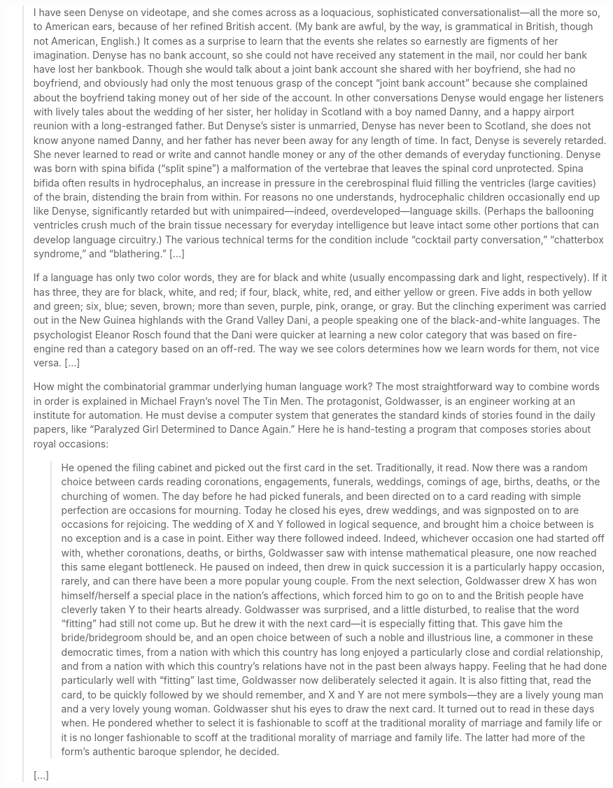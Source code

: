 > I have seen Denyse on videotape, and she comes across as a loquacious, sophisticated conversationalist—all the more so, to American ears, because of her refined British accent. (My bank are awful, by the way, is grammatical in British, though not American, English.) It comes as a surprise to learn that the events she relates so earnestly are figments of her imagination. Denyse has no bank account, so she could not have received any statement in the mail, nor could her bank have lost her bankbook. Though she would talk about a joint bank account she shared with her boyfriend, she had no boyfriend, and obviously had only the most tenuous grasp of the concept “joint bank account” because she complained about the boyfriend taking money out of her side of the account. In other conversations Denyse would engage her listeners with lively tales about the wedding of her sister, her holiday in Scotland with a boy named Danny, and a happy airport reunion with a long-estranged father. But Denyse’s sister is unmarried, Denyse has never been to Scotland, she does not know anyone named Danny, and her father has never been away for any length of time. In fact, Denyse is severely retarded. She never learned to read or write and cannot handle money or any of the other demands of everyday functioning. Denyse was born with spina bifida (“split spine”) a malformation of the vertebrae that leaves the spinal cord unprotected. Spina bifida often results in hydrocephalus, an increase in pressure in the cerebrospinal fluid filling the ventricles (large cavities) of the brain, distending the brain from within. For reasons no one understands, hydrocephalic children occasionally end up like Denyse, significantly retarded but with unimpaired—indeed, overdeveloped—language skills. (Perhaps the ballooning ventricles crush much of the brain tissue necessary for everyday intelligence but leave intact some other portions that can develop language circuitry.) The various technical terms for the condition include “cocktail party conversation,” “chatterbox syndrome,” and “blathering.” [...]
> 
> If a language has only two color words, they are for black and white (usually encompassing dark and light, respectively). If it has three, they are for black, white, and red; if four, black, white, red, and either yellow or green. Five adds in both yellow and green; six, blue; seven, brown; more than seven, purple, pink, orange, or gray. But the clinching experiment was carried out in the New Guinea highlands with the Grand Valley Dani, a people speaking one of the black-and-white languages. The psychologist Eleanor Rosch found that the Dani were quicker at learning a new color category that was based on fire-engine red than a category based on an off-red. The way we see colors determines how we learn words for them, not vice versa. [...]
> 
> How might the combinatorial grammar underlying human language work? The most straightforward way to combine words in order is explained in Michael Frayn’s novel The Tin Men. The protagonist, Goldwasser, is an engineer working at an institute for automation. He must devise a computer system that generates the standard kinds of stories found in the daily papers, like “Paralyzed Girl Determined to Dance Again.” Here he is hand-testing a program that composes stories about royal occasions: 
> 
> > He opened the filing cabinet and picked out the first card in the set. Traditionally, it read. Now there was a random choice between cards reading coronations, engagements, funerals, weddings, comings of age, births, deaths, or the churching of women. The day before he had picked funerals, and been directed on to a card reading with simple perfection are occasions for mourning. Today he closed his eyes, drew weddings, and was signposted on to are occasions for rejoicing. The wedding of X and Y followed in logical sequence, and brought him a choice between is no exception and is a case in point. Either way there followed indeed. Indeed, whichever occasion one had started off with, whether coronations, deaths, or births, Goldwasser saw with intense mathematical pleasure, one now reached this same elegant bottleneck. He paused on indeed, then drew in quick succession it is a particularly happy occasion, rarely, and can there have been a more popular young couple. From the next selection, Goldwasser drew X has won himself/herself a special place in the nation’s affections, which forced him to go on to and the British people have cleverly taken Y to their hearts already. Goldwasser was surprised, and a little disturbed, to realise that the word “fitting” had still not come up. But he drew it with the next card—it is especially fitting that. This gave him the bride/bridegroom should be, and an open choice between of such a noble and illustrious line, a commoner in these democratic times, from a nation with which this country has long enjoyed a particularly close and cordial relationship, and from a nation with which this country’s relations have not in the past been always happy. Feeling that he had done particularly well with “fitting” last time, Goldwasser now deliberately selected it again. It is also fitting that, read the card, to be quickly followed by we should remember, and X and Y are not mere symbols—they are a lively young man and a very lovely young woman. Goldwasser shut his eyes to draw the next card. It turned out to read in these days when. He pondered whether to select it is fashionable to scoff at the traditional morality of marriage and family life or it is no longer fashionable to scoff at the traditional morality of marriage and family life. The latter had more of the form’s authentic baroque splendor, he decided.
> 
> [...]
> 